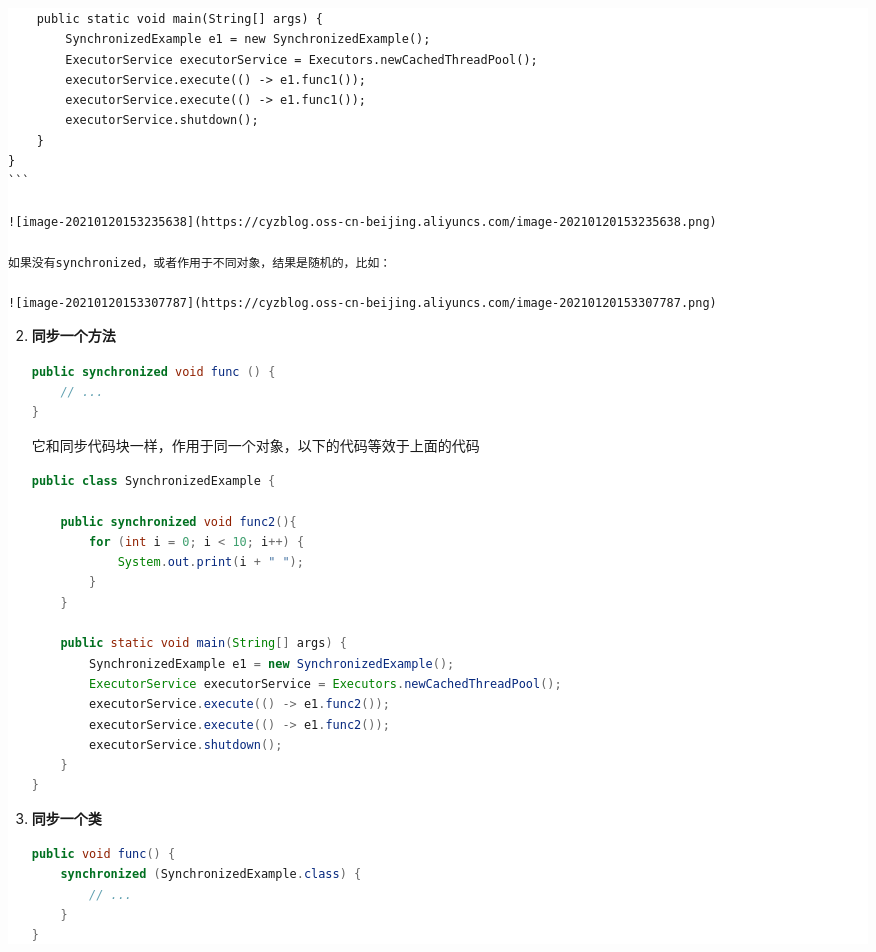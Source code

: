 	    public static void main(String[] args) {
	        SynchronizedExample e1 = new SynchronizedExample();
	        ExecutorService executorService = Executors.newCachedThreadPool();
	        executorService.execute(() -> e1.func1());
	        executorService.execute(() -> e1.func1());
	        executorService.shutdown();
	    }
	}
	```

	![image-20210120153235638](https://cyzblog.oss-cn-beijing.aliyuncs.com/image-20210120153235638.png)

	如果没有synchronized，或者作用于不同对象，结果是随机的，比如：

	![image-20210120153307787](https://cyzblog.oss-cn-beijing.aliyuncs.com/image-20210120153307787.png)

2. **同步一个方法**

	```java
	public synchronized void func () {
	    // ...
	}
	```

	它和同步代码块一样，作用于同一个对象，以下的代码等效于上面的代码

	```java
	public class SynchronizedExample {
	    
	    public synchronized void func2(){
	        for (int i = 0; i < 10; i++) {
	            System.out.print(i + " ");
	        }
	    }
	
	    public static void main(String[] args) {
	        SynchronizedExample e1 = new SynchronizedExample();
	        ExecutorService executorService = Executors.newCachedThreadPool();
	        executorService.execute(() -> e1.func2());
	        executorService.execute(() -> e1.func2());
	        executorService.shutdown();
	    }
	}
	```

3. **同步一个类**

	```java
	public void func() {
	    synchronized (SynchronizedExample.class) {
	        // ...
	    }
	}
	```
